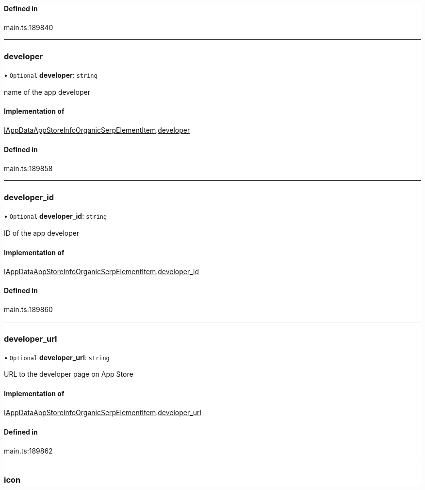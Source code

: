 #### Defined in

main.ts:189840

___

### developer

• `Optional` **developer**: `string`

name of the app developer

#### Implementation of

[IAppDataAppStoreInfoOrganicSerpElementItem](../interfaces/IAppDataAppStoreInfoOrganicSerpElementItem.md).[developer](../interfaces/IAppDataAppStoreInfoOrganicSerpElementItem.md#developer)

#### Defined in

main.ts:189858

___

### developer\_id

• `Optional` **developer\_id**: `string`

ID of the app developer

#### Implementation of

[IAppDataAppStoreInfoOrganicSerpElementItem](../interfaces/IAppDataAppStoreInfoOrganicSerpElementItem.md).[developer_id](../interfaces/IAppDataAppStoreInfoOrganicSerpElementItem.md#developer_id)

#### Defined in

main.ts:189860

___

### developer\_url

• `Optional` **developer\_url**: `string`

URL to the developer page on App Store

#### Implementation of

[IAppDataAppStoreInfoOrganicSerpElementItem](../interfaces/IAppDataAppStoreInfoOrganicSerpElementItem.md).[developer_url](../interfaces/IAppDataAppStoreInfoOrganicSerpElementItem.md#developer_url)

#### Defined in

main.ts:189862

___

### icon

